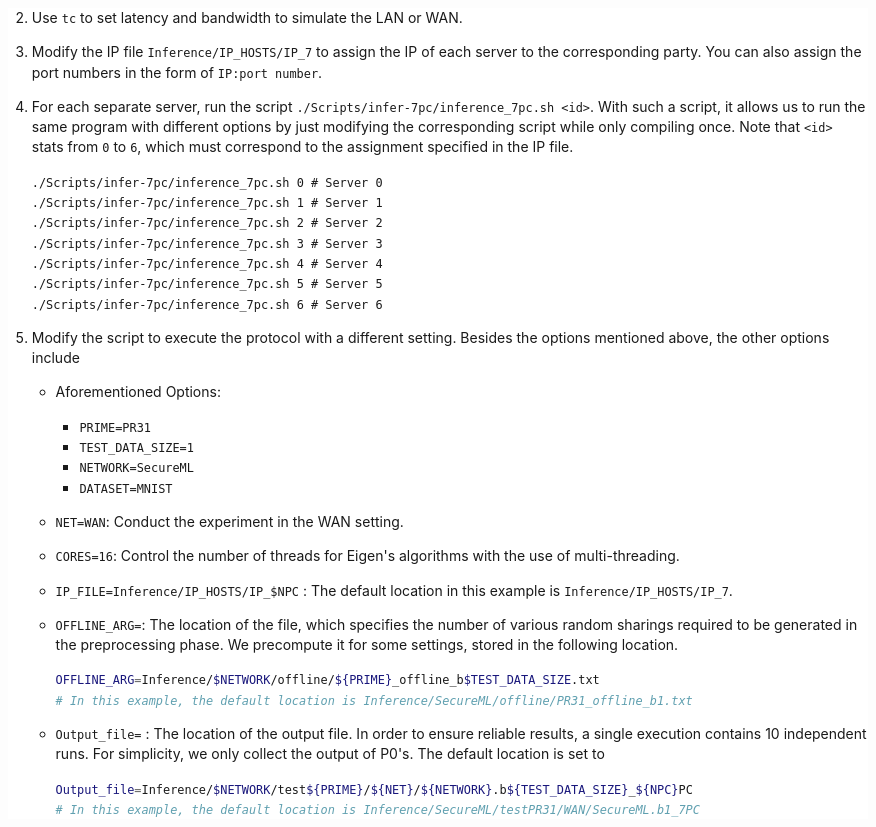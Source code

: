 2. Use `tc` to set latency and bandwidth to simulate the LAN or WAN.

3. Modify the IP file `Inference/IP_HOSTS/IP_7` to assign the IP of each server to the corresponding party. You can also assign the port numbers in the form of `IP:port number`.

4. For each separate server, run the script `./Scripts/infer-7pc/inference_7pc.sh <id>`. With such a script, it allows us to run the same program with different options by just modifying the corresponding script while only compiling once. Note that `<id>` stats from `0`  to `6`, which must correspond to the assignment specified in the IP file.

   ```shell
   ./Scripts/infer-7pc/inference_7pc.sh 0 # Server 0
   ./Scripts/infer-7pc/inference_7pc.sh 1 # Server 1
   ./Scripts/infer-7pc/inference_7pc.sh 2 # Server 2
   ./Scripts/infer-7pc/inference_7pc.sh 3 # Server 3
   ./Scripts/infer-7pc/inference_7pc.sh 4 # Server 4
   ./Scripts/infer-7pc/inference_7pc.sh 5 # Server 5
   ./Scripts/infer-7pc/inference_7pc.sh 6 # Server 6
   ```

5. Modify the script to execute the protocol with a different setting. Besides the options mentioned above, the other options include

   - Aforementioned Options:
     -  `PRIME=PR31` 
     - `TEST_DATA_SIZE=1`
     - `NETWORK=SecureML`
     - `DATASET=MNIST`

   - `NET=WAN`:   Conduct the experiment in the WAN setting.

   - `CORES=16`: Control the number of threads for Eigen's algorithms with the use of multi-threading.

   - `IP_FILE=Inference/IP_HOSTS/IP_$NPC` : The default location in this example is `Inference/IP_HOSTS/IP_7`. 

   - `OFFLINE_ARG=`: The location of the file, which specifies the number of various random sharings required to be generated in the preprocessing phase.  We precompute it for some settings, stored in the following location.

     ```bash
     OFFLINE_ARG=Inference/$NETWORK/offline/${PRIME}_offline_b$TEST_DATA_SIZE.txt
     # In this example, the default location is Inference/SecureML/offline/PR31_offline_b1.txt
     ```

   - `Output_file=` : The location of the output file. In order to ensure reliable results, a single execution contains 10 independent runs. For simplicity, we only collect the output of P0's. The default location is set to 

     ```bash
     Output_file=Inference/$NETWORK/test${PRIME}/${NET}/${NETWORK}.b${TEST_DATA_SIZE}_${NPC}PC
     # In this example, the default location is Inference/SecureML/testPR31/WAN/SecureML.b1_7PC
     ```
